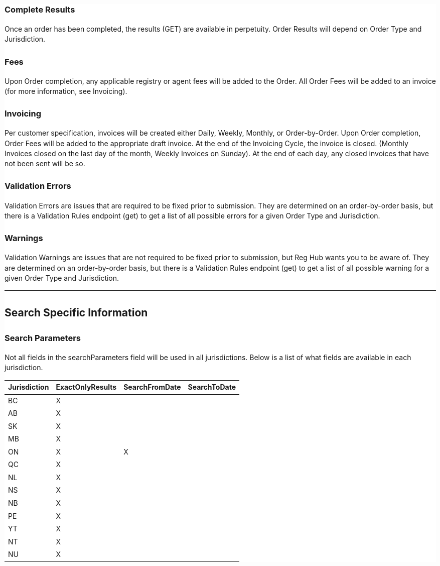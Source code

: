 ### Complete Results
Once an order has been completed, the results (GET) are available in perpetuity. Order Results will depend on Order Type and Jurisdiction.

### Fees
Upon Order completion, any applicable registry or agent fees will be added to the Order. All Order Fees will be added to an invoice (for more information, see Invoicing).

### Invoicing
Per customer specification, invoices will be created either Daily, Weekly, Monthly, or Order-by-Order. Upon Order completion, Order Fees will be added to the appropriate draft invoice. At the end of the Invoicing Cycle, the invoice is closed. (Monthly Invoices closed on the last day of the month, Weekly Invoices on Sunday). At the end of each day, any closed invoices that have not been sent will be so.

### Validation Errors
Validation Errors are issues that are required to be fixed prior to submission. They are determined on an order-by-order basis, but there is a Validation Rules endpoint (get) to get a list of all possible errors for a given Order Type and Jurisdiction.

### Warnings
Validation Warnings are issues that are not required to be fixed prior to submission, but Reg Hub wants you to be aware of. They are determined on an order-by-order basis, but there is a Validation Rules endpoint (get) to get a list of all possible warning for a given Order Type and Jurisdiction.

----

## Search Specific Information

### Search Parameters
Not all fields in the searchParameters field will be used in all jurisdictions. Below is a list of what fields are available in each jurisdiction.

| Jurisdiction | ExactOnlyResults | SearchFromDate | SearchToDate |
| ------------ | ---------------- | -------------- | ------------ |
| BC | X | | |
| AB | X | | |
| SK | X | | |
| MB | X | | |
| ON | X | X | |
| QC | X | | |
| NL | X | | |
| NS | X | | |
| NB | X | | |
| PE | X | | |
| YT | X | | |
| NT | X | | |
| NU | X | | |
